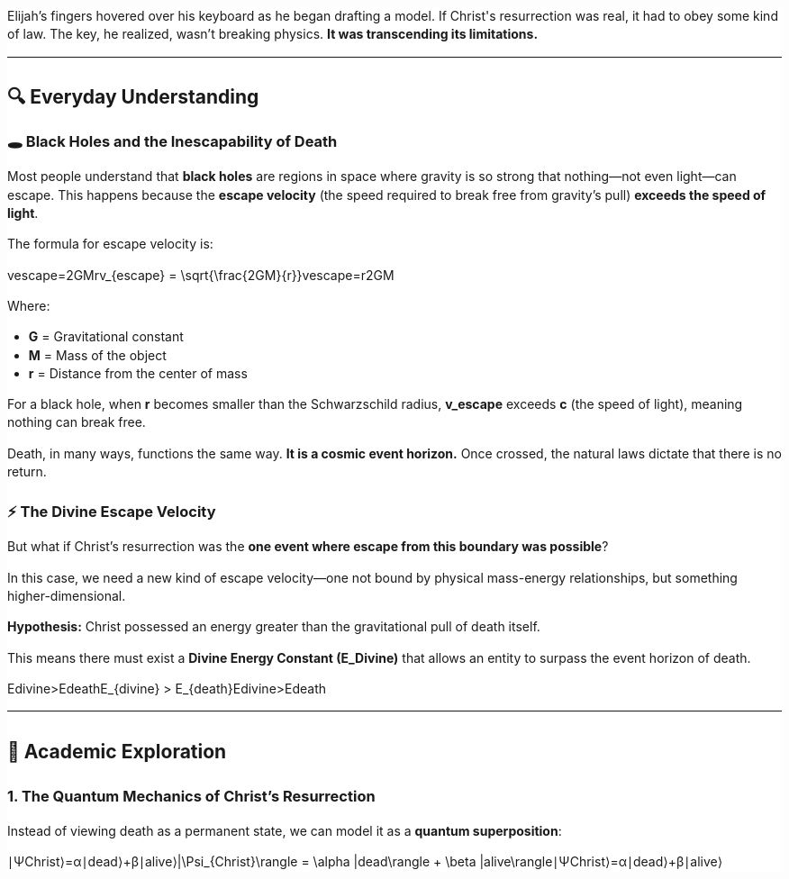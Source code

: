 Elijah’s fingers hovered over his keyboard as he began drafting a model. If Christ's resurrection was real, it had to obey some kind of law. The key, he realized, wasn’t breaking physics. **It was transcending its limitations.**   
   
   
---   
   
## **🔍 Everyday Understanding**   
   
### **🕳️ Black Holes and the Inescapability of Death**   
   
Most people understand that **black holes** are regions in space where gravity is so strong that nothing—not even light—can escape. This happens because the **escape velocity** (the speed required to break free from gravity’s pull) **exceeds the speed of light**.   
   
The formula for escape velocity is:   
   
vescape=2GMrv_{escape} = \sqrt{\frac{2GM}{r}}vescape​=r2GM​​   
   
Where:   
   
   
- **G** = Gravitational constant   
- **M** = Mass of the object   
- **r** = Distance from the center of mass   
   
For a black hole, when **r** becomes smaller than the Schwarzschild radius, **v_escape** exceeds **c** (the speed of light), meaning nothing can break free.   
   
Death, in many ways, functions the same way. **It is a cosmic event horizon.** Once crossed, the natural laws dictate that there is no return.   
   
### **⚡ The Divine Escape Velocity**   
   
But what if Christ’s resurrection was the **one event where escape from this boundary was possible**?   
   
In this case, we need a new kind of escape velocity—one not bound by physical mass-energy relationships, but something higher-dimensional.   
   
**Hypothesis:** Christ possessed an energy greater than the gravitational pull of death itself.   
   
This means there must exist a **Divine Energy Constant (E_Divine)** that allows an entity to surpass the event horizon of death.   
   
Edivine>EdeathE_{divine} > E_{death}Edivine​>Edeath​   
   
   
---   
   
## **🧮 Academic Exploration**   
   
### **1. The Quantum Mechanics of Christ’s Resurrection**   
   
Instead of viewing death as a permanent state, we can model it as a **quantum superposition**:   
   
∣ΨChrist⟩=α∣dead⟩+β∣alive⟩|\Psi_{Christ}\rangle = \alpha |dead\rangle + \beta |alive\rangle∣ΨChrist​⟩=α∣dead⟩+β∣alive⟩   
   